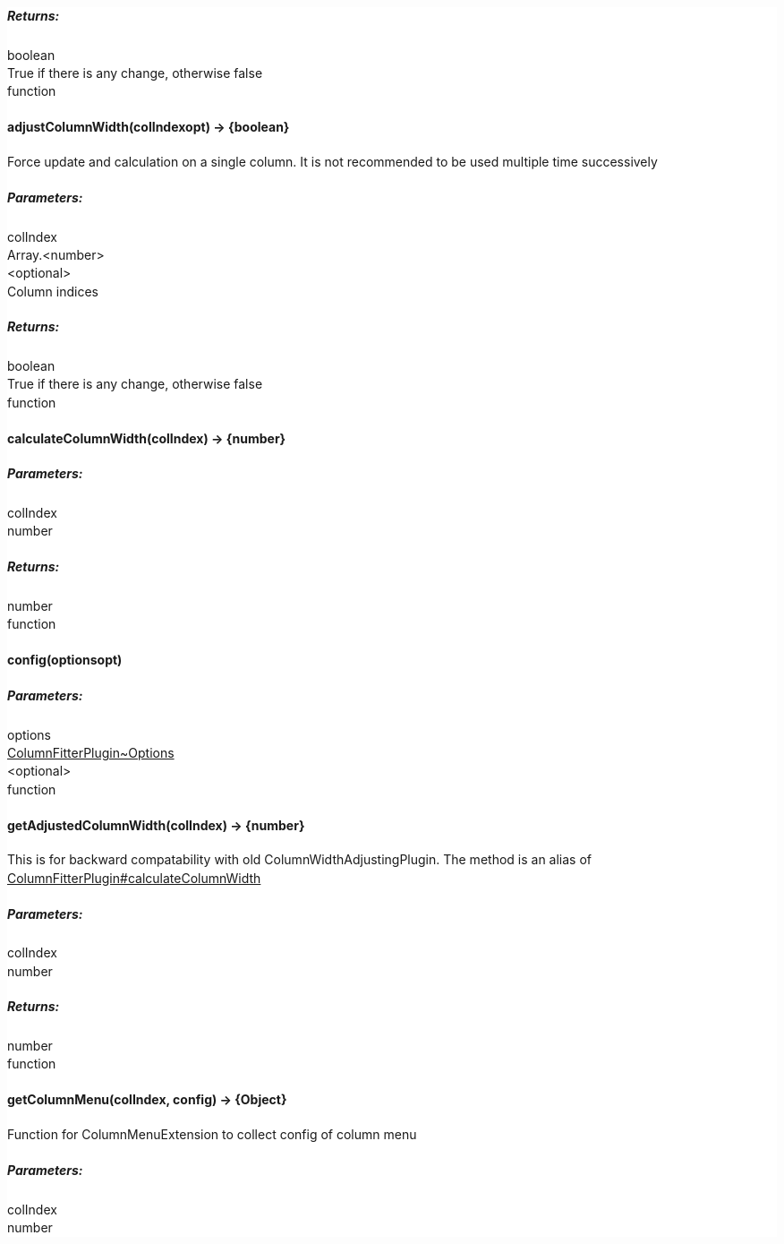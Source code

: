</div>                                <h5>Returns:</h5>                    <div class="sub-content">        <span class="param-type">boolean</span>    </div><div class="sub-content-desc">    True if there is any change, otherwise false</div>                </div>                    <div class="item">                                <div class="item-type">function</div>                        <h4 class="name" id="adjustColumnWidth"><span class="type-signature"></span>adjustColumnWidth<span class="signature">(colIndex<span class="signature-attributes">opt</span>)</span><span class="type-signature"> → {boolean}</span></h4>                            <div class="description">        Force update and calculation on a single column. It is not recommended to be used multiple time successively    </div>                            <h5>Parameters:</h5>        <div class="params">        <div class="param">                            <div class="name">colIndex</div>                        <div class="type">                            <span class="param-type">Array.&lt;number&gt;</span>                        </div>                            <div class="attributes">                                    &lt;optional&gt;                                                                </div>                                                    <div class="description">                    Column indices                </div>                    </div>            </div>        <div class="details">                                                            </div>                                <h5>Returns:</h5>                    <div class="sub-content">        <span class="param-type">boolean</span>    </div><div class="sub-content-desc">    True if there is any change, otherwise false</div>                </div>                    <div class="item">                                <div class="item-type">function</div>                        <h4 class="name" id="calculateColumnWidth"><span class="type-signature"></span>calculateColumnWidth<span class="signature">(colIndex)</span><span class="type-signature"> → {number}</span></h4>                                                <h5>Parameters:</h5>        <div class="params">        <div class="param">                            <div class="name">colIndex</div>                        <div class="type">                            <span class="param-type">number</span>                        </div>                                            </div>            </div>        <div class="details">                                                            </div>                                <h5>Returns:</h5>                    <div class="sub-content">        <span class="param-type">number</span>    </div>                </div>                    <div class="item">                                <div class="item-type">function</div>                        <h4 class="name" id="config"><span class="type-signature"></span>config<span class="signature">(options<span class="signature-attributes">opt</span>)</span><span class="type-signature"></span></h4>                                                <h5>Parameters:</h5>        <div class="params">        <div class="param">                            <div class="name">options</div>                        <div class="type">                            <span class="param-type"><a href="ColumnFitterPlugin.html#~Options">ColumnFitterPlugin~Options</a></span>                        </div>                            <div class="attributes">                                    &lt;optional&gt;                                                                </div>                                            </div>            </div>        <div class="details">                                                            </div>                                    </div>                    <div class="item">                                <div class="item-type">function</div>                        <h4 class="name" id="getAdjustedColumnWidth"><span class="type-signature"></span>getAdjustedColumnWidth<span class="signature">(colIndex)</span><span class="type-signature"> → {number}</span></h4>                            <div class="description">        This is for backward compatability with old ColumnWidthAdjustingPlugin. The method is an alias of <a href="ColumnFitterPlugin.html#calculateColumnWidth">ColumnFitterPlugin#calculateColumnWidth</a>    </div>                            <h5>Parameters:</h5>        <div class="params">        <div class="param">                            <div class="name">colIndex</div>                        <div class="type">                            <span class="param-type">number</span>                        </div>                                            </div>            </div>        <div class="details">                                                            </div>                                <h5>Returns:</h5>                    <div class="sub-content">        <span class="param-type">number</span>    </div>                </div>                    <div class="item">                                <div class="item-type">function</div>                        <h4 class="name" id="getColumnMenu"><span class="type-signature"></span>getColumnMenu<span class="signature">(colIndex, config)</span><span class="type-signature"> → {Object}</span></h4>                            <div class="description">        Function for ColumnMenuExtension to collect config of column menu    </div>                            <h5>Parameters:</h5>        <div class="params">        <div class="param">                            <div class="name">colIndex</div>                        <div class="type">                            <span class="param-type">number</span>                        </div>